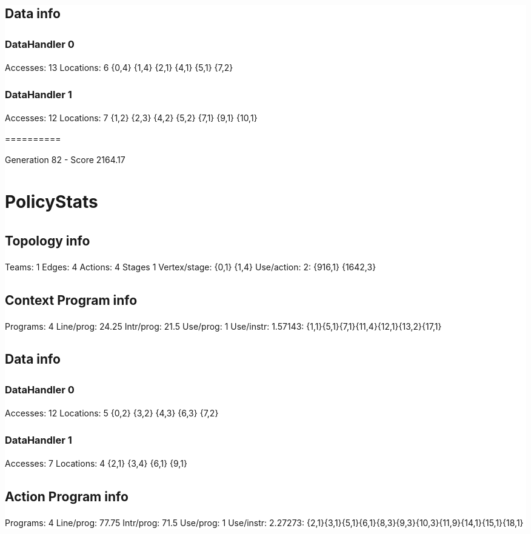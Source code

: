 ## Data info

### DataHandler 0
Accesses:	13
Locations:	6
{0,4} {1,4} {2,1} {4,1} {5,1} {7,2} 

### DataHandler 1
Accesses:	12
Locations:	7
{1,2} {2,3} {4,2} {5,2} {7,1} {9,1} {10,1} 


==========

Generation 82 - Score 2164.17

# PolicyStats
## Topology info
Teams:		1
Edges:		4
Actions:	4
Stages		1
Vertex/stage:	{0,1} {1,4} 
Use/action:	2: {916,1} {1642,3} 

## Context Program info
Programs:	4
Line/prog:	24.25
Intr/prog:	21.5
Use/prog:	1
Use/instr:	1.57143: {1,1}{5,1}{7,1}{11,4}{12,1}{13,2}{17,1}

## Data info

### DataHandler 0
Accesses:	12
Locations:	5
{0,2} {3,2} {4,3} {6,3} {7,2} 

### DataHandler 1
Accesses:	7
Locations:	4
{2,1} {3,4} {6,1} {9,1} 


## Action Program info
Programs:	4
Line/prog:	77.75
Intr/prog:	71.5
Use/prog:	1
Use/instr:	2.27273: {2,1}{3,1}{5,1}{6,1}{8,3}{9,3}{10,3}{11,9}{14,1}{15,1}{18,1}
